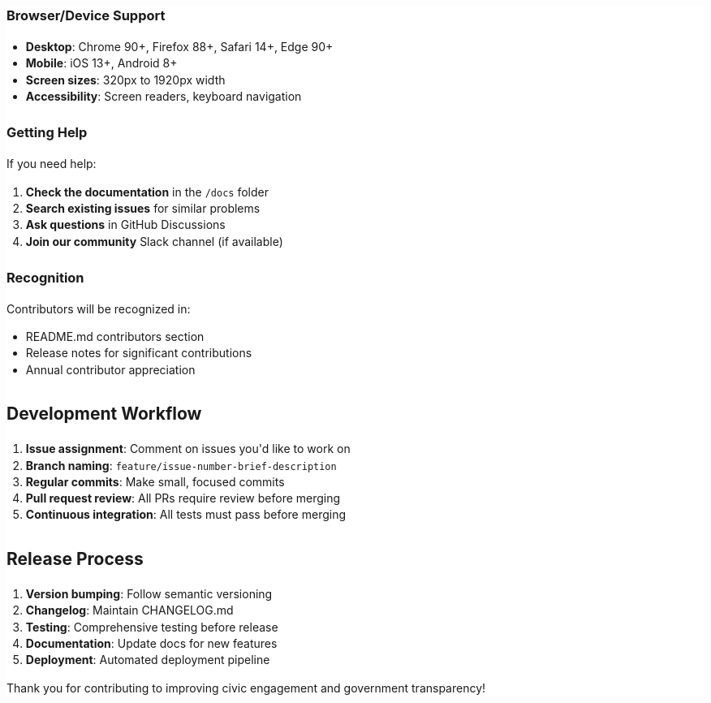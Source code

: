 ### Browser/Device Support

- **Desktop**: Chrome 90+, Firefox 88+, Safari 14+, Edge 90+
- **Mobile**: iOS 13+, Android 8+
- **Screen sizes**: 320px to 1920px width
- **Accessibility**: Screen readers, keyboard navigation

### Getting Help

If you need help:

1. **Check the documentation** in the `/docs` folder
2. **Search existing issues** for similar problems
3. **Ask questions** in GitHub Discussions
4. **Join our community** Slack channel (if available)

### Recognition

Contributors will be recognized in:
- README.md contributors section
- Release notes for significant contributions
- Annual contributor appreciation

## Development Workflow

1. **Issue assignment**: Comment on issues you'd like to work on
2. **Branch naming**: `feature/issue-number-brief-description`
3. **Regular commits**: Make small, focused commits
4. **Pull request review**: All PRs require review before merging
5. **Continuous integration**: All tests must pass before merging

## Release Process

1. **Version bumping**: Follow semantic versioning
2. **Changelog**: Maintain CHANGELOG.md
3. **Testing**: Comprehensive testing before release
4. **Documentation**: Update docs for new features
5. **Deployment**: Automated deployment pipeline

Thank you for contributing to improving civic engagement and government transparency!
